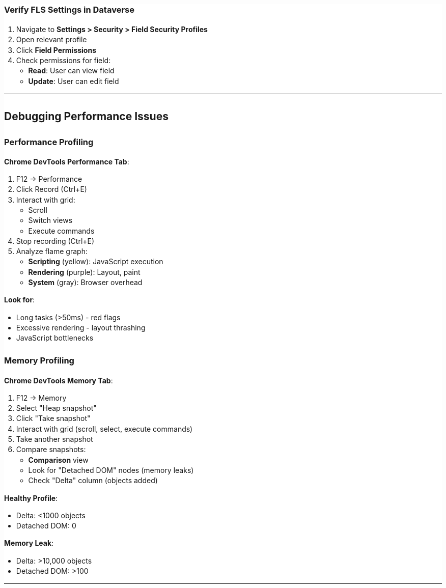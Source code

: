 ### Verify FLS Settings in Dataverse

1. Navigate to **Settings > Security > Field Security Profiles**
2. Open relevant profile
3. Click **Field Permissions**
4. Check permissions for field:
   - **Read**: User can view field
   - **Update**: User can edit field

---

## Debugging Performance Issues

### Performance Profiling

**Chrome DevTools Performance Tab**:
1. F12 → Performance
2. Click Record (Ctrl+E)
3. Interact with grid:
   - Scroll
   - Switch views
   - Execute commands
4. Stop recording (Ctrl+E)
5. Analyze flame graph:
   - **Scripting** (yellow): JavaScript execution
   - **Rendering** (purple): Layout, paint
   - **System** (gray): Browser overhead

**Look for**:
- Long tasks (>50ms) - red flags
- Excessive rendering - layout thrashing
- JavaScript bottlenecks

### Memory Profiling

**Chrome DevTools Memory Tab**:
1. F12 → Memory
2. Select "Heap snapshot"
3. Click "Take snapshot"
4. Interact with grid (scroll, select, execute commands)
5. Take another snapshot
6. Compare snapshots:
   - **Comparison** view
   - Look for "Detached DOM" nodes (memory leaks)
   - Check "Delta" column (objects added)

**Healthy Profile**:
- Delta: <1000 objects
- Detached DOM: 0

**Memory Leak**:
- Delta: >10,000 objects
- Detached DOM: >100

---